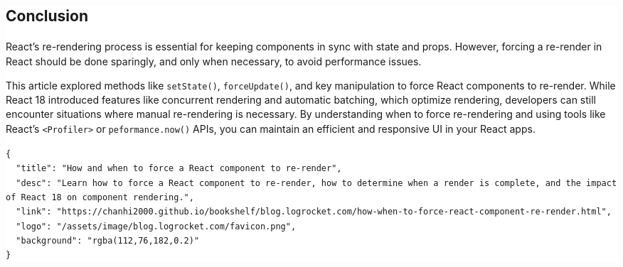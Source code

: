
## Conclusion

React’s re-rendering process is essential for keeping components in sync with state and props. However, forcing a re-render in React should be done sparingly, and only when necessary, to avoid performance issues.

This article explored methods like `setState()`, `forceUpdate()`, and key manipulation to force React components to re-render. While React 18 introduced features like concurrent rendering and automatic batching, which optimize rendering, developers can still encounter situations where manual re-rendering is necessary. By understanding when to force re-rendering and using tools like React’s `<Profiler>` or `peformance.now()` APIs, you can maintain an efficient and responsive UI in your React apps.


```component VPCard
{
  "title": "How and when to force a React component to re-render",
  "desc": "Learn how to force a React component to re-render, how to determine when a render is complete, and the impact of React 18 on component rendering.",
  "link": "https://chanhi2000.github.io/bookshelf/blog.logrocket.com/how-when-to-force-react-component-re-render.html",
  "logo": "/assets/image/blog.logrocket.com/favicon.png",
  "background": "rgba(112,76,182,0.2)"
}
```
